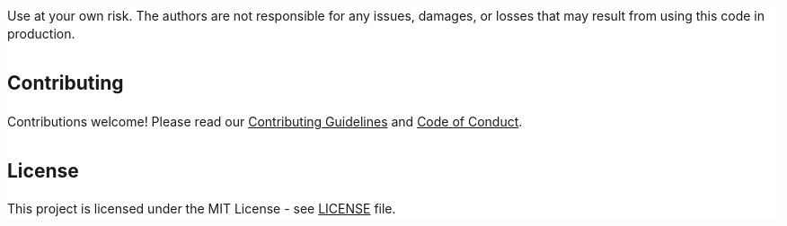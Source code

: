 Use at your own risk. The authors are not responsible for any issues, damages, or losses that may result from using this code in production.

## Contributing

Contributions welcome! Please read our [Contributing Guidelines](CONTRIBUTING.md) and [Code of Conduct](CODE_OF_CONDUCT.md).

## License

This project is licensed under the MIT License - see [LICENSE](LICENSE) file.
